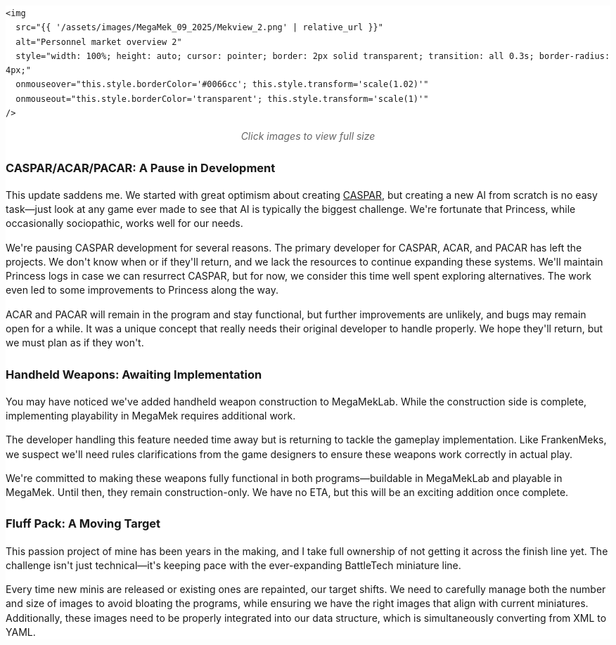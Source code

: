     <img
      src="{{ '/assets/images/MegaMek_09_2025/Mekview_2.png' | relative_url }}"
      alt="Personnel market overview 2"
      style="width: 100%; height: auto; cursor: pointer; border: 2px solid transparent; transition: all 0.3s; border-radius: 4px;"
      onmouseover="this.style.borderColor='#0066cc'; this.style.transform='scale(1.02)'"
      onmouseout="this.style.borderColor='transparent'; this.style.transform='scale(1)'"
    />
  </a>
</div>
<p style="text-align: center; color: #666; font-size: 14px; margin-top: 10px;">
  <em>Click images to view full size</em>
</p>

### CASPAR/ACAR/PACAR: A Pause in Development

This update saddens me. We started with great optimism about creating [CASPAR](https://megamek.org/2025/02/28/Princess-vs.-CASPAR-A-BattleTech-Tale.html), but creating a new AI from scratch is no easy task—just look at any game ever made to see that AI is typically the biggest challenge. We're fortunate that Princess, while occasionally sociopathic, works well for our needs.

We're pausing CASPAR development for several reasons. The primary developer for CASPAR, ACAR, and PACAR has left the projects. We don't know when or if they'll return, and we lack the resources to continue expanding these systems. We'll maintain Princess logs in case we can resurrect CASPAR, but for now, we consider this time well spent exploring alternatives. The work even led to some improvements to Princess along the way.

ACAR and PACAR will remain in the program and stay functional, but further improvements are unlikely, and bugs may remain open for a while. It was a unique concept that really needs their original developer to handle properly. We hope they'll return, but we must plan as if they won't.

### Handheld Weapons: Awaiting Implementation

You may have noticed we've added handheld weapon construction to MegaMekLab. While the construction side is complete, implementing playability in MegaMek requires additional work.

The developer handling this feature needed time away but is returning to tackle the gameplay implementation. Like FrankenMeks, we suspect we'll need rules clarifications from the game designers to ensure these weapons work correctly in actual play.

We're committed to making these weapons fully functional in both programs—buildable in MegaMekLab and playable in MegaMek. Until then, they remain construction-only. We have no ETA, but this will be an exciting addition once complete.

### Fluff Pack: A Moving Target

This passion project of mine has been years in the making, and I take full ownership of not getting it across the finish line yet. The challenge isn't just technical—it's keeping pace with the ever-expanding BattleTech miniature line.

Every time new minis are released or existing ones are repainted, our target shifts. We need to carefully manage both the number and size of images to avoid bloating the programs, while ensuring we have the right images that align with current miniatures. Additionally, these images need to be properly integrated into our data structure, which is simultaneously converting from XML to YAML.
